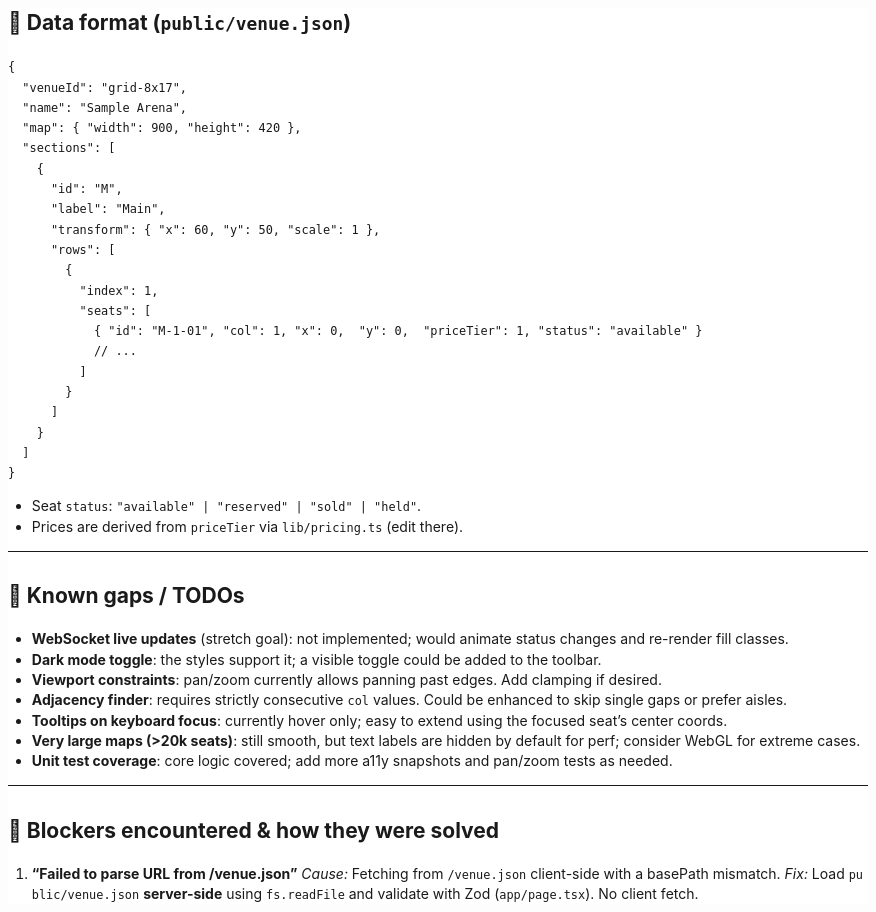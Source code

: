 
## 📄 Data format (`public/venue.json`)

```jsonc
{
  "venueId": "grid-8x17",
  "name": "Sample Arena",
  "map": { "width": 900, "height": 420 },
  "sections": [
    {
      "id": "M",
      "label": "Main",
      "transform": { "x": 60, "y": 50, "scale": 1 },
      "rows": [
        {
          "index": 1,
          "seats": [
            { "id": "M-1-01", "col": 1, "x": 0,  "y": 0,  "priceTier": 1, "status": "available" }
            // ...
          ]
        }
      ]
    }
  ]
}
```

* Seat `status`: `"available" | "reserved" | "sold" | "held"`.
* Prices are derived from `priceTier` via `lib/pricing.ts` (edit there).

---

## 🧩 Known gaps / TODOs

* **WebSocket live updates** (stretch goal): not implemented; would animate status changes and re-render fill classes.
* **Dark mode toggle**: the styles support it; a visible toggle could be added to the toolbar.
* **Viewport constraints**: pan/zoom currently allows panning past edges. Add clamping if desired.
* **Adjacency finder**: requires strictly consecutive `col` values. Could be enhanced to skip single gaps or prefer aisles.
* **Tooltips on keyboard focus**: currently hover only; easy to extend using the focused seat’s center coords.
* **Very large maps (>20k seats)**: still smooth, but text labels are hidden by default for perf; consider WebGL for extreme cases.
* **Unit test coverage**: core logic covered; add more a11y snapshots and pan/zoom tests as needed.

---

## 🧱 Blockers encountered & how they were solved

1. **“Failed to parse URL from /venue.json”**
   *Cause:* Fetching from `/venue.json` client-side with a basePath mismatch.
   *Fix:* Load `public/venue.json` **server-side** using `fs.readFile` and validate with Zod (`app/page.tsx`). No client fetch.
